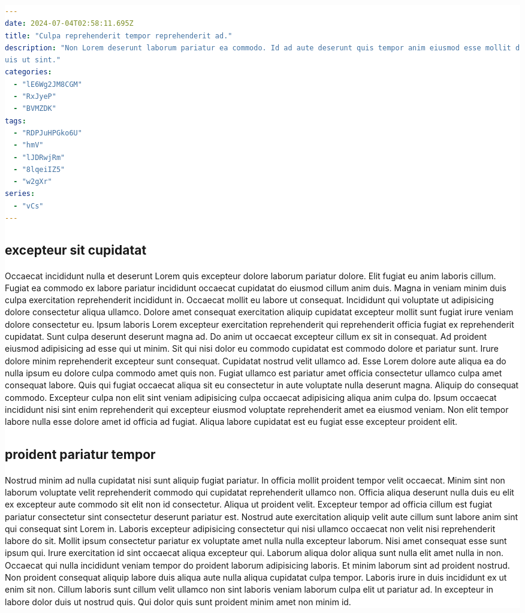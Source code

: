 ```yaml
---
date: 2024-07-04T02:58:11.695Z
title: "Culpa reprehenderit tempor reprehenderit ad."
description: "Non Lorem deserunt laborum pariatur ea commodo. Id ad aute deserunt quis tempor anim eiusmod esse mollit duis ut sint."
categories:
  - "lE6Wg2JM8CGM"
  - "RxJyeP"
  - "BVMZDK"
tags:
  - "RDPJuHPGko6U"
  - "hmV"
  - "lJDRwjRm"
  - "8lqeiIZ5"
  - "w2gXr"
series:
  - "vCs"
---
```



## excepteur sit cupidatat

Occaecat incididunt nulla et deserunt Lorem quis excepteur dolore laborum pariatur dolore. Elit fugiat eu anim laboris cillum. Fugiat ea commodo ex labore pariatur incididunt occaecat cupidatat do eiusmod cillum anim duis. Magna in veniam minim duis culpa exercitation reprehenderit incididunt in. Occaecat mollit eu labore ut consequat. Incididunt qui voluptate ut adipisicing dolore consectetur aliqua ullamco. Dolore amet consequat exercitation aliquip cupidatat excepteur mollit sunt fugiat irure veniam dolore consectetur eu.
Ipsum laboris Lorem excepteur exercitation reprehenderit qui reprehenderit officia fugiat ex reprehenderit cupidatat. Sunt culpa deserunt deserunt magna ad. Do anim ut occaecat excepteur cillum ex sit in consequat. Ad proident eiusmod adipisicing ad esse qui ut minim. Sit qui nisi dolor eu commodo cupidatat est commodo dolore et pariatur sunt. Irure dolore minim reprehenderit excepteur sunt consequat. Cupidatat nostrud velit ullamco ad. Esse Lorem dolore aute aliqua ea do nulla ipsum eu dolore culpa commodo amet quis non.
Fugiat ullamco est pariatur amet officia consectetur ullamco culpa amet consequat labore. Quis qui fugiat occaecat aliqua sit eu consectetur in aute voluptate nulla deserunt magna. Aliquip do consequat commodo. Excepteur culpa non elit sint veniam adipisicing culpa occaecat adipisicing aliqua anim culpa do. Ipsum occaecat incididunt nisi sint enim reprehenderit qui excepteur eiusmod voluptate reprehenderit amet ea eiusmod veniam. Non elit tempor labore nulla esse dolore amet id officia ad fugiat. Aliqua labore cupidatat est eu fugiat esse excepteur proident elit.

## proident pariatur tempor

Nostrud minim ad nulla cupidatat nisi sunt aliquip fugiat pariatur. In officia mollit proident tempor velit occaecat. Minim sint non laborum voluptate velit reprehenderit commodo qui cupidatat reprehenderit ullamco non. Officia aliqua deserunt nulla duis eu elit ex excepteur aute commodo sit elit non id consectetur. Aliqua ut proident velit. Excepteur tempor ad officia cillum est fugiat pariatur consectetur sint consectetur deserunt pariatur est.
Nostrud aute exercitation aliquip velit aute cillum sunt labore anim sint qui consequat sint Lorem in. Laboris excepteur adipisicing consectetur qui nisi ullamco occaecat non velit nisi reprehenderit labore do sit. Mollit ipsum consectetur pariatur ex voluptate amet nulla nulla excepteur laborum. Nisi amet consequat esse sunt ipsum qui. Irure exercitation id sint occaecat aliqua excepteur qui.
Laborum aliqua dolor aliqua sunt nulla elit amet nulla in non. Occaecat qui nulla incididunt veniam tempor do proident laborum adipisicing laboris. Et minim laborum sint ad proident nostrud. Non proident consequat aliquip labore duis aliqua aute nulla aliqua cupidatat culpa tempor. Laboris irure in duis incididunt ex ut enim sit non. Cillum laboris sunt cillum velit ullamco non sint laboris veniam laborum culpa elit ut pariatur ad. In excepteur in labore dolor duis ut nostrud quis. Qui dolor quis sunt proident minim amet non minim id.
